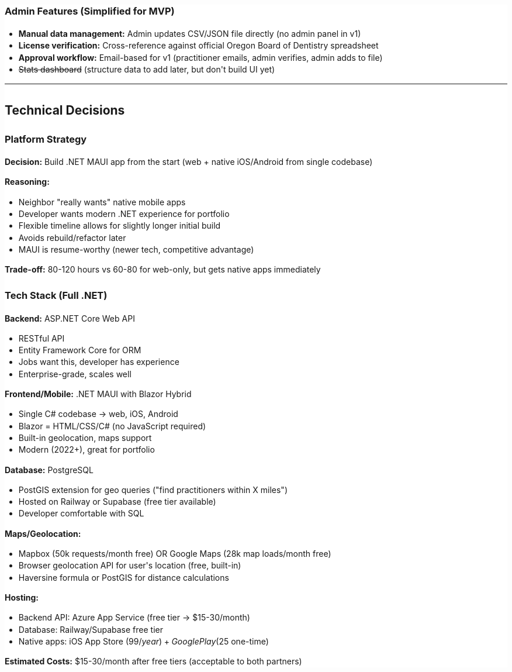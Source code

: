 ### Admin Features (Simplified for MVP)
- **Manual data management:** Admin updates CSV/JSON file directly (no admin panel in v1)
- **License verification:** Cross-reference against official Oregon Board of Dentistry spreadsheet
- **Approval workflow:** Email-based for v1 (practitioner emails, admin verifies, admin adds to file)
- ~~Stats dashboard~~ (structure data to add later, but don't build UI yet)

---

## Technical Decisions

### Platform Strategy
**Decision:** Build .NET MAUI app from the start (web + native iOS/Android from single codebase)

**Reasoning:**
- Neighbor "really wants" native mobile apps
- Developer wants modern .NET experience for portfolio
- Flexible timeline allows for slightly longer initial build
- Avoids rebuild/refactor later
- MAUI is resume-worthy (newer tech, competitive advantage)

**Trade-off:** 80-120 hours vs 60-80 for web-only, but gets native apps immediately

### Tech Stack (Full .NET)

**Backend:** ASP.NET Core Web API
- RESTful API
- Entity Framework Core for ORM
- Jobs want this, developer has experience
- Enterprise-grade, scales well

**Frontend/Mobile:** .NET MAUI with Blazor Hybrid
- Single C# codebase → web, iOS, Android
- Blazor = HTML/CSS/C# (no JavaScript required)
- Built-in geolocation, maps support
- Modern (2022+), great for portfolio

**Database:** PostgreSQL
- PostGIS extension for geo queries ("find practitioners within X miles")
- Hosted on Railway or Supabase (free tier available)
- Developer comfortable with SQL

**Maps/Geolocation:**
- Mapbox (50k requests/month free) OR Google Maps (28k map loads/month free)
- Browser geolocation API for user's location (free, built-in)
- Haversine formula or PostGIS for distance calculations

**Hosting:**
- Backend API: Azure App Service (free tier → $15-30/month)
- Database: Railway/Supabase free tier
- Native apps: iOS App Store ($99/year) + Google Play ($25 one-time)

**Estimated Costs:** $15-30/month after free tiers (acceptable to both partners)
